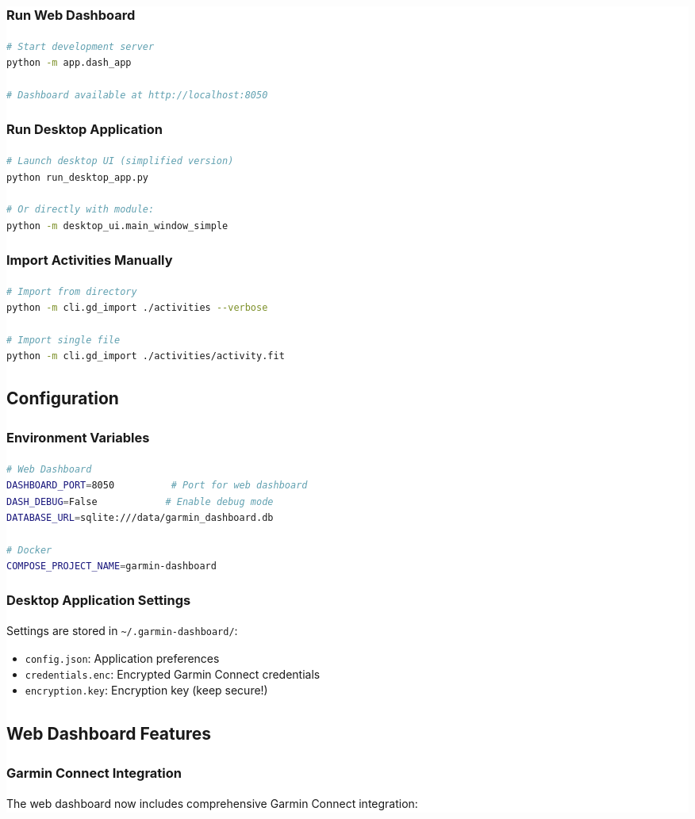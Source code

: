 ### Run Web Dashboard
```bash
# Start development server
python -m app.dash_app

# Dashboard available at http://localhost:8050
```

### Run Desktop Application
```bash
# Launch desktop UI (simplified version)
python run_desktop_app.py

# Or directly with module:
python -m desktop_ui.main_window_simple
```

### Import Activities Manually
```bash
# Import from directory
python -m cli.gd_import ./activities --verbose

# Import single file
python -m cli.gd_import ./activities/activity.fit
```

## Configuration

### Environment Variables
```bash
# Web Dashboard
DASHBOARD_PORT=8050          # Port for web dashboard
DASH_DEBUG=False            # Enable debug mode
DATABASE_URL=sqlite:///data/garmin_dashboard.db

# Docker
COMPOSE_PROJECT_NAME=garmin-dashboard
```

### Desktop Application Settings
Settings are stored in `~/.garmin-dashboard/`:
- `config.json`: Application preferences
- `credentials.enc`: Encrypted Garmin Connect credentials
- `encryption.key`: Encryption key (keep secure!)

## Web Dashboard Features

### Garmin Connect Integration
The web dashboard now includes comprehensive Garmin Connect integration:
